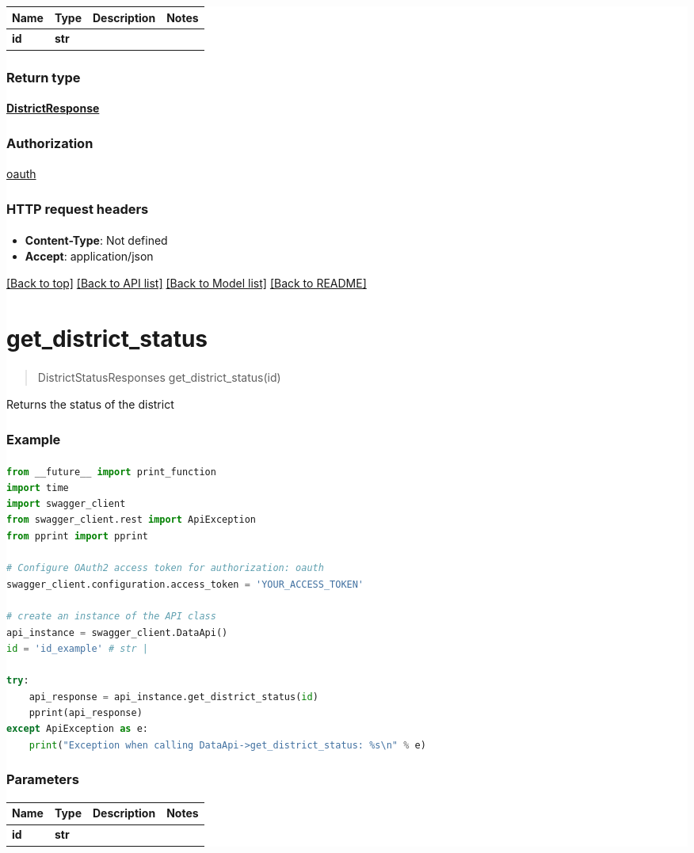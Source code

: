 Name | Type | Description  | Notes
------------- | ------------- | ------------- | -------------
 **id** | **str**|  | 

### Return type

[**DistrictResponse**](DistrictResponse.md)

### Authorization

[oauth](../README.md#oauth)

### HTTP request headers

 - **Content-Type**: Not defined
 - **Accept**: application/json

[[Back to top]](#) [[Back to API list]](../README.md#documentation-for-api-endpoints) [[Back to Model list]](../README.md#documentation-for-models) [[Back to README]](../README.md)

# **get_district_status**
> DistrictStatusResponses get_district_status(id)



Returns the status of the district

### Example 
```python
from __future__ import print_function
import time
import swagger_client
from swagger_client.rest import ApiException
from pprint import pprint

# Configure OAuth2 access token for authorization: oauth
swagger_client.configuration.access_token = 'YOUR_ACCESS_TOKEN'

# create an instance of the API class
api_instance = swagger_client.DataApi()
id = 'id_example' # str | 

try: 
    api_response = api_instance.get_district_status(id)
    pprint(api_response)
except ApiException as e:
    print("Exception when calling DataApi->get_district_status: %s\n" % e)
```

### Parameters

Name | Type | Description  | Notes
------------- | ------------- | ------------- | -------------
 **id** | **str**|  | 
